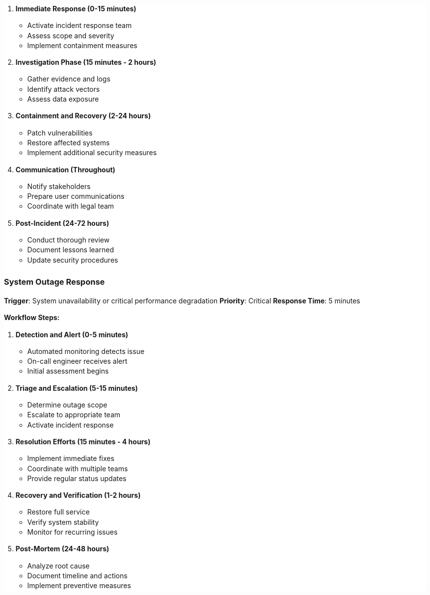 1. **Immediate Response (0-15 minutes)**
   - Activate incident response team
   - Assess scope and severity
   - Implement containment measures

2. **Investigation Phase (15 minutes - 2 hours)**
   - Gather evidence and logs
   - Identify attack vectors
   - Assess data exposure

3. **Containment and Recovery (2-24 hours)**
   - Patch vulnerabilities
   - Restore affected systems
   - Implement additional security measures

4. **Communication (Throughout)**
   - Notify stakeholders
   - Prepare user communications
   - Coordinate with legal team

5. **Post-Incident (24-72 hours)**
   - Conduct thorough review
   - Document lessons learned
   - Update security procedures

### System Outage Response

**Trigger**: System unavailability or critical performance degradation
**Priority**: Critical
**Response Time**: 5 minutes

**Workflow Steps:**

1. **Detection and Alert (0-5 minutes)**
   - Automated monitoring detects issue
   - On-call engineer receives alert
   - Initial assessment begins

2. **Triage and Escalation (5-15 minutes)**
   - Determine outage scope
   - Escalate to appropriate team
   - Activate incident response

3. **Resolution Efforts (15 minutes - 4 hours)**
   - Implement immediate fixes
   - Coordinate with multiple teams
   - Provide regular status updates

4. **Recovery and Verification (1-2 hours)**
   - Restore full service
   - Verify system stability
   - Monitor for recurring issues

5. **Post-Mortem (24-48 hours)**
   - Analyze root cause
   - Document timeline and actions
   - Implement preventive measures
